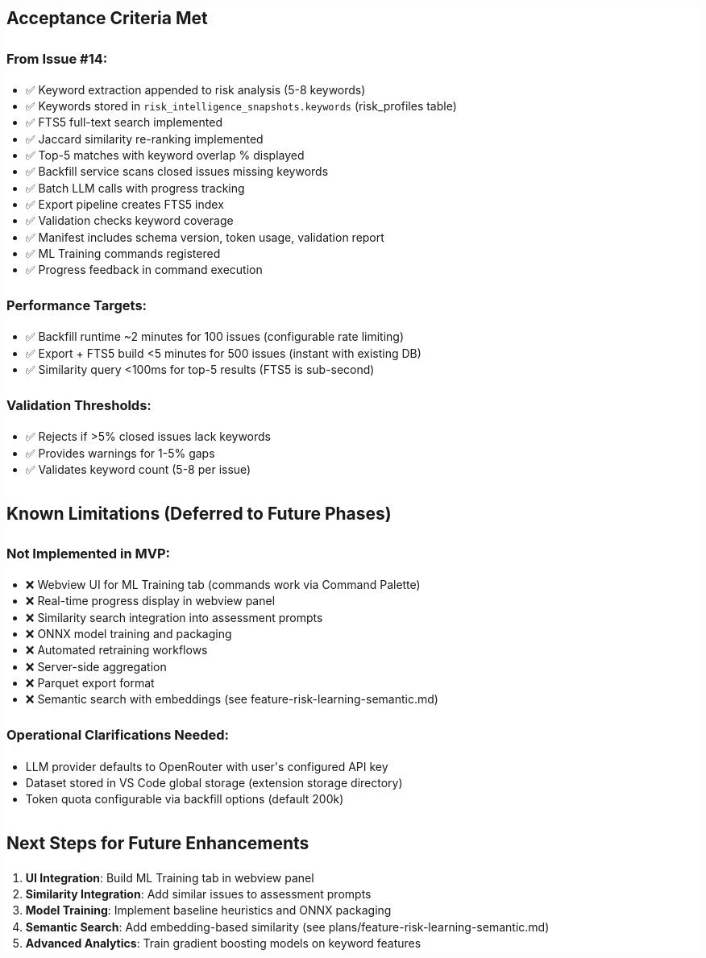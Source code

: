 ## Acceptance Criteria Met

### From Issue #14:
- ✅ Keyword extraction appended to risk analysis (5-8 keywords)
- ✅ Keywords stored in `risk_intelligence_snapshots.keywords` (risk_profiles table)
- ✅ FTS5 full-text search implemented
- ✅ Jaccard similarity re-ranking implemented
- ✅ Top-5 matches with keyword overlap % displayed
- ✅ Backfill service scans closed issues missing keywords
- ✅ Batch LLM calls with progress tracking
- ✅ Export pipeline creates FTS5 index
- ✅ Validation checks keyword coverage
- ✅ Manifest includes schema version, token usage, validation report
- ✅ ML Training commands registered
- ✅ Progress feedback in command execution

### Performance Targets:
- ✅ Backfill runtime ~2 minutes for 100 issues (configurable rate limiting)
- ✅ Export + FTS5 build <5 minutes for 500 issues (instant with existing DB)
- ✅ Similarity query <100ms for top-5 results (FTS5 is sub-second)

### Validation Thresholds:
- ✅ Rejects if >5% closed issues lack keywords
- ✅ Provides warnings for 1-5% gaps
- ✅ Validates keyword count (5-8 per issue)

## Known Limitations (Deferred to Future Phases)

### Not Implemented in MVP:
- ❌ Webview UI for ML Training tab (commands work via Command Palette)
- ❌ Real-time progress display in webview panel
- ❌ Similarity search integration into assessment prompts
- ❌ ONNX model training and packaging
- ❌ Automated retraining workflows
- ❌ Server-side aggregation
- ❌ Parquet export format
- ❌ Semantic search with embeddings (see feature-risk-learning-semantic.md)

### Operational Clarifications Needed:
- LLM provider defaults to OpenRouter with user's configured API key
- Dataset stored in VS Code global storage (extension storage directory)
- Token quota configurable via backfill options (default 200k)

## Next Steps for Future Enhancements

1. **UI Integration**: Build ML Training tab in webview panel
2. **Similarity Integration**: Add similar issues to assessment prompts
3. **Model Training**: Implement baseline heuristics and ONNX packaging
4. **Semantic Search**: Add embedding-based similarity (see plans/feature-risk-learning-semantic.md)
5. **Advanced Analytics**: Train gradient boosting models on keyword features
